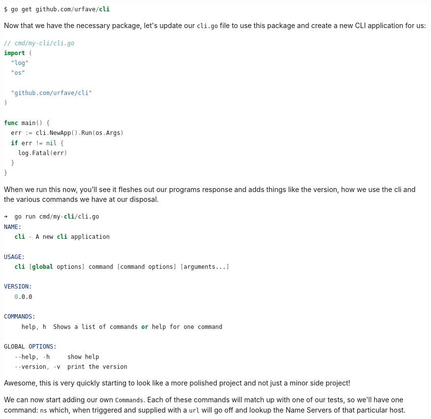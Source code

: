 ```s
$ go get github.com/urfave/cli
```

Now that we have the necessary package, let's update our `cli.go` file to use
this package and create a new CLI application for us:

```go
// cmd/my-cli/cli.go
import (
  "log"
  "os"

  "github.com/urfave/cli"
)

func main() {
  err := cli.NewApp().Run(os.Args)
  if err != nil {
    log.Fatal(err)
  }
}
```

When we run this now, you'll see it fleshes out our programs response and adds
things like the version, how we use the cli and the various commands we have at
our disposal.

```s
➜  go run cmd/my-cli/cli.go
NAME:
   cli - A new cli application

USAGE:
   cli [global options] command [command options] [arguments...]

VERSION:
   0.0.0

COMMANDS:
     help, h  Shows a list of commands or help for one command

GLOBAL OPTIONS:
   --help, -h     show help
   --version, -v  print the version
```

Awesome, this is very quickly starting to look like a more polished project and
not just a minor side project!

We can now start adding our own `Commands`. Each of these commands will match up
with one of our tests, so we'll have one command: `ns` which, when triggered and
supplied with a `url` will go off and lookup the Name Servers of that particular
host.
